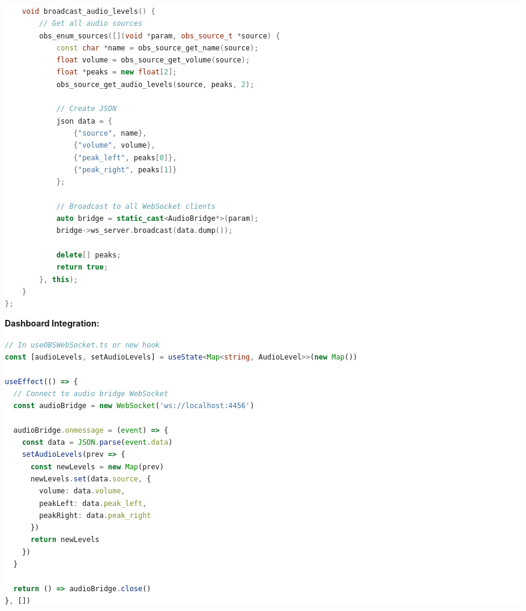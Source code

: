 ```cpp
    void broadcast_audio_levels() {
        // Get all audio sources
        obs_enum_sources([](void *param, obs_source_t *source) {
            const char *name = obs_source_get_name(source);
            float volume = obs_source_get_volume(source);
            float *peaks = new float[2];
            obs_source_get_audio_levels(source, peaks, 2);
            
            // Create JSON
            json data = {
                {"source", name},
                {"volume", volume},
                {"peak_left", peaks[0]},
                {"peak_right", peaks[1]}
            };
            
            // Broadcast to all WebSocket clients
            auto bridge = static_cast<AudioBridge*>(param);
            bridge->ws_server.broadcast(data.dump());
            
            delete[] peaks;
            return true;
        }, this);
    }
};
```

**Dashboard Integration:**

```typescript
// In useOBSWebSocket.ts or new hook
const [audioLevels, setAudioLevels] = useState<Map<string, AudioLevel>>(new Map())

useEffect(() => {
  // Connect to audio bridge WebSocket
  const audioBridge = new WebSocket('ws://localhost:4456')
  
  audioBridge.onmessage = (event) => {
    const data = JSON.parse(event.data)
    setAudioLevels(prev => {
      const newLevels = new Map(prev)
      newLevels.set(data.source, {
        volume: data.volume,
        peakLeft: data.peak_left,
        peakRight: data.peak_right
      })
      return newLevels
    })
  }
  
  return () => audioBridge.close()
}, [])
```
